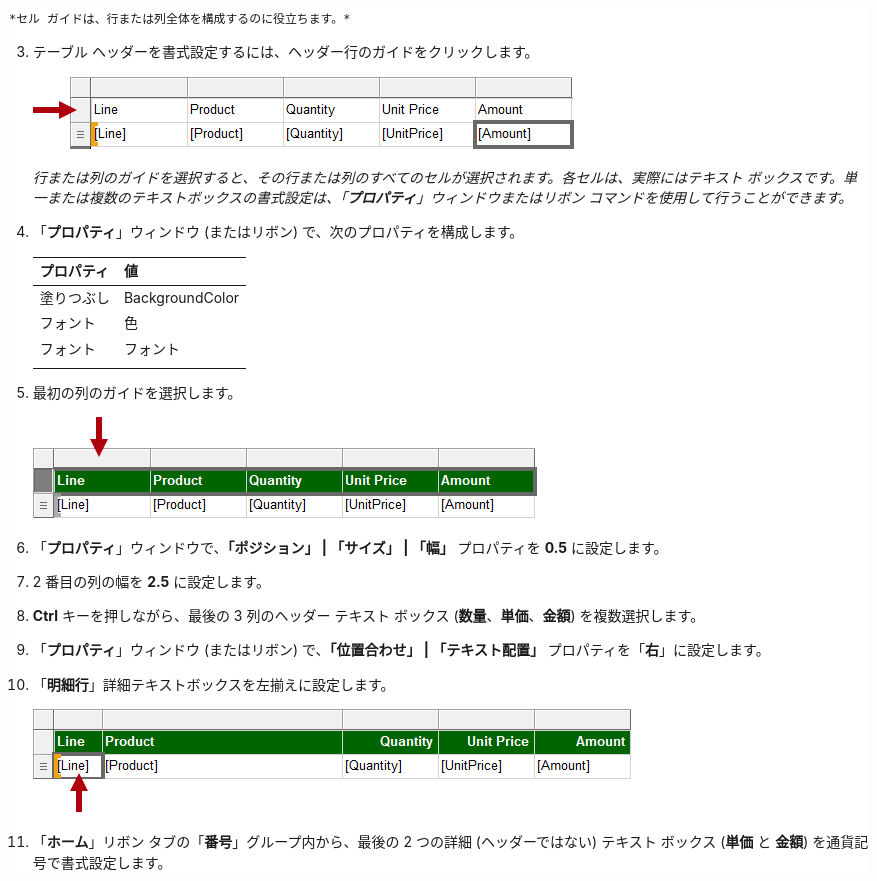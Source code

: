 	*セル ガイドは、行または列全体を構成するのに役立ちます。*

3. テーブル ヘッダーを書式設定するには、ヘッダー行のガイドをクリックします。

	![C:\Users\PETERM~1\AppData\Local\Temp\SNAGHTML3426409c.PNG](Linked_image_Files/11-create-power-bi-paginated-report_image51.png)

	*行または列のガイドを選択すると、その行または列のすべてのセルが選択されます。各セルは、実際にはテキスト ボックスです。単一または複数のテキストボックスの書式設定は、「**プロパティ**」ウィンドウまたはリボン コマンドを使用して行うことができます。*

4. 「**プロパティ**」ウィンドウ (またはリボン) で、次のプロパティを構成します。

	| **プロパティ**| **値** |
	| - | - |
	| 塗りつぶし | BackgroundColor| 濃い緑 (ヒント: 各色の上にカーソルを置くと、その名前が表示されます) |
	| フォント | 色| 白 |
	| フォント | フォント | フォント太さ| 太字 |
	| |  |


5. 最初の列のガイドを選択します。

	![C:\Users\PETERM~1\AppData\Local\Temp\SNAGHTML342b0187.PNG](Linked_image_Files/11-create-power-bi-paginated-report_image52.png)

6. 「**プロパティ**」ウィンドウで、**「ポジション」 | 「サイズ」 | 「幅」** プロパティを **0.5** に設定します。

7. 2 番目の列の幅を **2.5** に設定します。

8. **Ctrl** キーを押しながら、最後の 3 列のヘッダー テキスト ボックス (**数量**、**単価**、**金額**) を複数選択します。

9. 「**プロパティ**」ウィンドウ (またはリボン) で、**「位置合わせ」 | 「テキスト配置」** プロパティを「**右**」に設定します。

10. 「**明細行**」詳細テキストボックスを左揃えに設定します。

	![C:\Users\PETERM~1\AppData\Local\Temp\SNAGHTML342fbe1d.PNG](Linked_image_Files/11-create-power-bi-paginated-report_image53.png)

11. 「**ホーム**」リボン タブの「**番号**」グループ内から、最後の 2 つの詳細 (ヘッダーではない) テキスト ボックス (**単価** と **金額**) を通貨記号で書式設定します。
